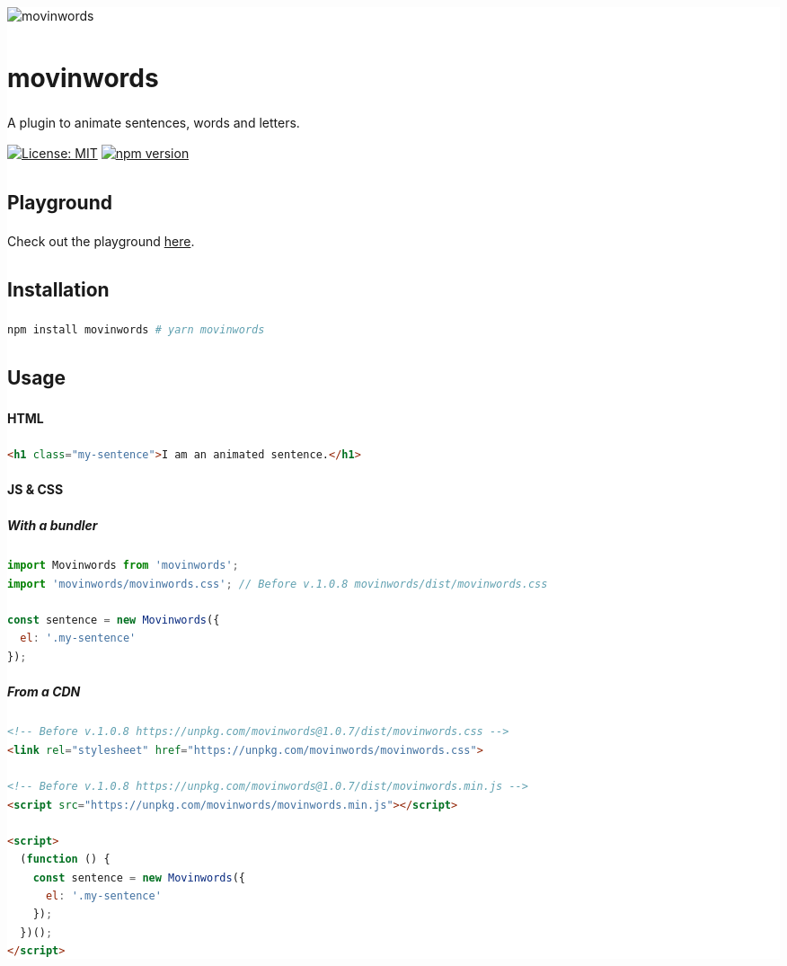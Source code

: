 ![movinwords](https://a.storyblok.com/f/99692/378x134/92e66ed413/logo.gif)

# movinwords
A plugin to animate sentences, words and letters.

[![License: MIT](https://img.shields.io/badge/license-MIT-blue.svg)](https://github.com/revueltai/movinwords/blob/main/LICENSE) [![npm version](https://img.shields.io/npm/v/movinwords)](https://img.shields.io/npm/v/movinwords)

## Playground

Check out the playground [here](https://revueltai.github.io/movinwords/).

## Installation

```sh
npm install movinwords # yarn movinwords
```

## Usage

#### HTML
```html
<h1 class="my-sentence">I am an animated sentence.</h1>
```

#### JS & CSS

##### With a bundler
```js
import Movinwords from 'movinwords';
import 'movinwords/movinwords.css'; // Before v.1.0.8 movinwords/dist/movinwords.css

const sentence = new Movinwords({
  el: '.my-sentence'
});
```

##### From a CDN
```html
<!-- Before v.1.0.8 https://unpkg.com/movinwords@1.0.7/dist/movinwords.css -->
<link rel="stylesheet" href="https://unpkg.com/movinwords/movinwords.css">

<!-- Before v.1.0.8 https://unpkg.com/movinwords@1.0.7/dist/movinwords.min.js -->
<script src="https://unpkg.com/movinwords/movinwords.min.js"></script>

<script>
  (function () {
    const sentence = new Movinwords({
      el: '.my-sentence'
    });
  })();
</script>
```
